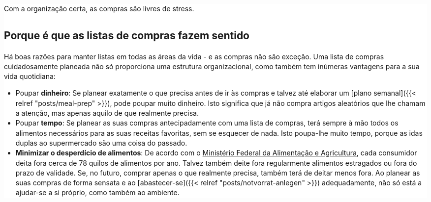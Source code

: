 Com a organização certa, as compras são livres de stress.

## Porque é que as listas de compras fazem sentido

Há boas razões para manter listas em todas as áreas da vida - e as compras não são exceção. Uma lista de compras cuidadosamente planeada não só proporciona uma estrutura organizacional, como também tem inúmeras vantagens para a sua vida quotidiana:

- Poupar **dinheiro**: Se planear exatamente o que precisa antes de ir às compras e talvez até elaborar um [plano semanal]({{< relref "posts/meal-prep" >}}), pode poupar muito dinheiro. Isto significa que já não compra artigos aleatórios que lhe chamam a atenção, mas apenas aquilo de que realmente precisa.
- Poupar **tempo**: Se planear as suas compras antecipadamente com uma lista de compras, terá sempre à mão todos os alimentos necessários para as suas receitas favoritas, sem se esquecer de nada. Isto poupa-lhe muito tempo, porque as idas duplas ao supermercado são uma coisa do passado.
- **Minimizar o desperdício de alimentos**: De acordo com o [Ministério Federal da Alimentação e Agricultura](https://www.bmel.de/DE/themen/ernaehrung/lebensmittelverschwendung/studie-lebensmittelabfaelle-deutschland.html), cada consumidor deita fora cerca de 78 quilos de alimentos por ano. Talvez também deite fora regularmente alimentos estragados ou fora do prazo de validade. Se, no futuro, comprar apenas o que realmente precisa, também terá de deitar menos fora. Ao planear as suas compras de forma sensata e ao [abastecer-se]({{< relref "posts/notvorrat-anlegen" >}}) adequadamente, não só está a ajudar-se a si próprio, como também ao ambiente.
